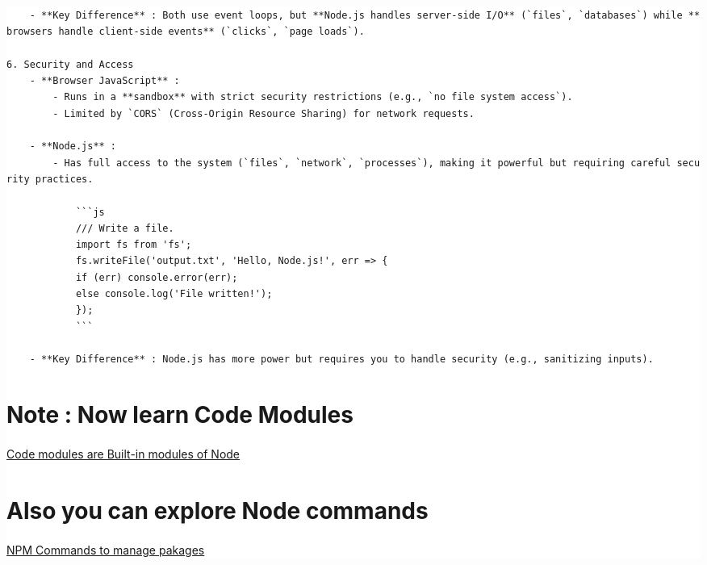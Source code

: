         - **Key Difference** : Both use event loops, but **Node.js handles server-side I/O** (`files`, `databases`) while **browsers handle client-side events** (`clicks`, `page loads`).
    
    6. Security and Access
        - **Browser JavaScript** : 
            - Runs in a **sandbox** with strict security restrictions (e.g., `no file system access`).
            - Limited by `CORS` (Cross-Origin Resource Sharing) for network requests.
        
        - **Node.js** :
            - Has full access to the system (`files`, `network`, `processes`), making it powerful but requiring careful security practices.

                ```js
                /// Write a file.
                import fs from 'fs';
                fs.writeFile('output.txt', 'Hello, Node.js!', err => {
                if (err) console.error(err);
                else console.log('File written!');
                });
                ```

        - **Key Difference** : Node.js has more power but requires you to handle security (e.g., sanitizing inputs).


# Note : Now learn Code Modules

[Code modules are Built-in modules of Node](./Node%20Core%20Modules/Intro.md)

# Also you can explore Node commands

[NPM Commands to manage pakages](./NPM%20Command/intro.md)